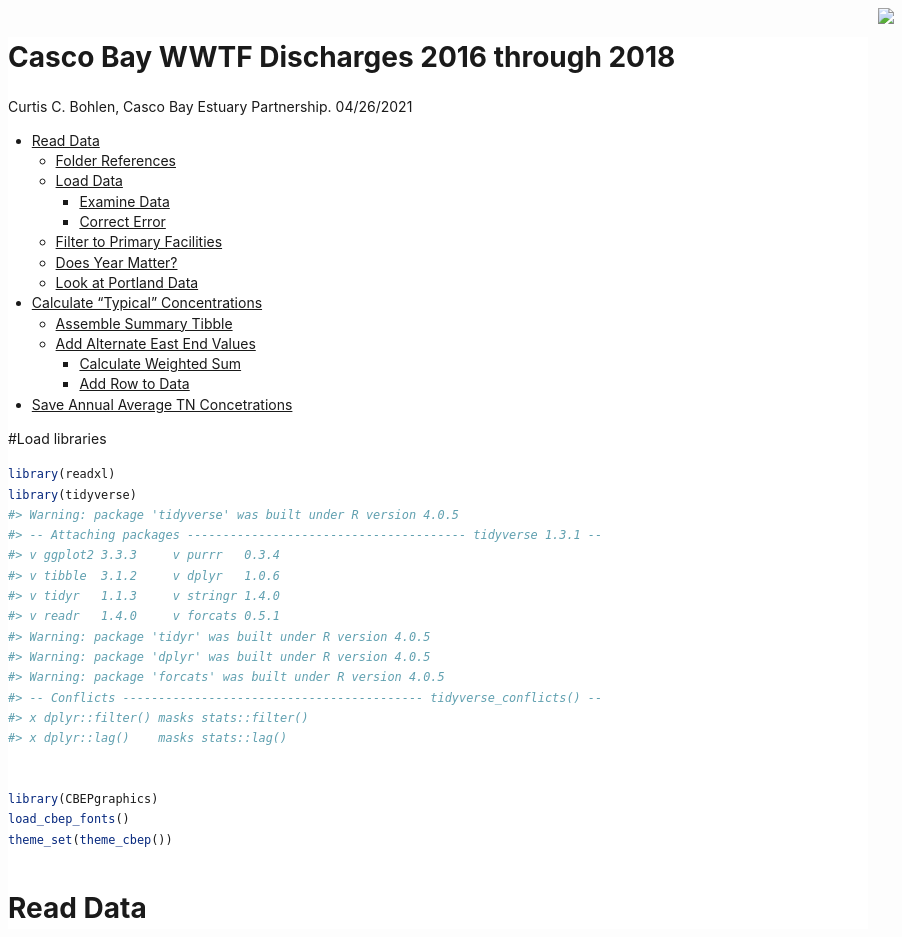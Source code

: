 Casco Bay WWTF Discharges 2016 through 2018
================
Curtis C. Bohlen, Casco Bay Estuary Partnership.
04/26/2021

-   [Read Data](#read-data)
    -   [Folder References](#folder-references)
    -   [Load Data](#load-data)
        -   [Examine Data](#examine-data)
        -   [Correct Error](#correct-error)
    -   [Filter to Primary Facilities](#filter-to-primary-facilities)
    -   [Does Year Matter?](#does-year-matter)
    -   [Look at Portland Data](#look-at-portland-data)
-   [Calculate “Typical”
    Concentrations](#calculate-typical-concentrations)
    -   [Assemble Summary Tibble](#assemble-summary-tibble)
    -   [Add Alternate East End Values](#add-alternate-east-end-values)
        -   [Calculate Weighted Sum](#calculate-weighted-sum)
        -   [Add Row to Data](#add-row-to-data)
-   [Save Annual Average TN
    Concetrations](#save-annual-average-tn-concetrations)

<img
    src="https://www.cascobayestuary.org/wp-content/uploads/2014/04/logo_sm.jpg"
    style="position:absolute;top:10px;right:50px;" />

\#Load libraries

``` r
library(readxl)
library(tidyverse)
#> Warning: package 'tidyverse' was built under R version 4.0.5
#> -- Attaching packages --------------------------------------- tidyverse 1.3.1 --
#> v ggplot2 3.3.3     v purrr   0.3.4
#> v tibble  3.1.2     v dplyr   1.0.6
#> v tidyr   1.1.3     v stringr 1.4.0
#> v readr   1.4.0     v forcats 0.5.1
#> Warning: package 'tidyr' was built under R version 4.0.5
#> Warning: package 'dplyr' was built under R version 4.0.5
#> Warning: package 'forcats' was built under R version 4.0.5
#> -- Conflicts ------------------------------------------ tidyverse_conflicts() --
#> x dplyr::filter() masks stats::filter()
#> x dplyr::lag()    masks stats::lag()


library(CBEPgraphics)
load_cbep_fonts()
theme_set(theme_cbep())
```

# Read Data

